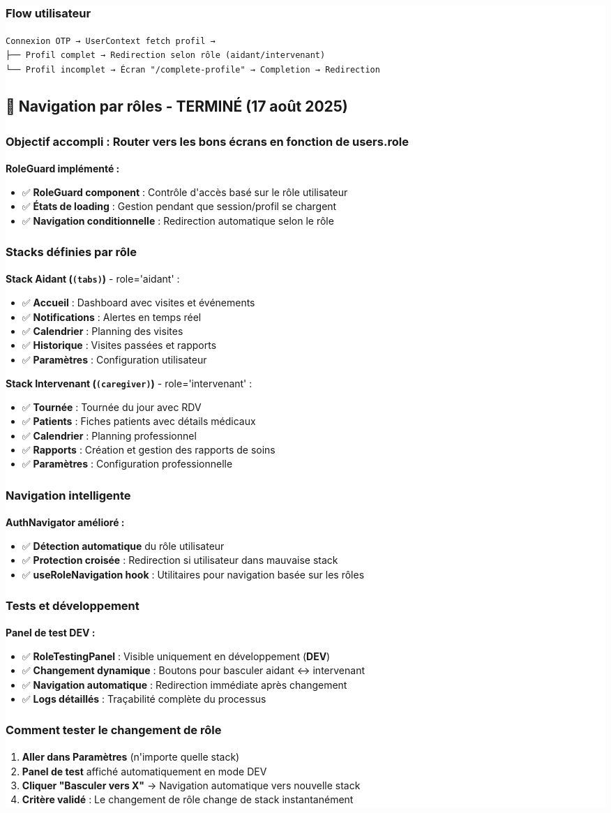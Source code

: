 ### Flow utilisateur

```
Connexion OTP → UserContext fetch profil → 
├── Profil complet → Redirection selon rôle (aidant/intervenant)
└── Profil incomplet → Écran "/complete-profile" → Completion → Redirection
```

## 🎯 Navigation par rôles - TERMINÉ (17 août 2025)

### Objectif accompli : Router vers les bons écrans en fonction de users.role

**RoleGuard implémenté :**
- ✅ **RoleGuard component** : Contrôle d'accès basé sur le rôle utilisateur
- ✅ **États de loading** : Gestion pendant que session/profil se chargent
- ✅ **Navigation conditionnelle** : Redirection automatique selon le rôle

### Stacks définies par rôle

**Stack Aidant (`(tabs)`)** - role='aidant' :
- ✅ **Accueil** : Dashboard avec visites et événements
- ✅ **Notifications** : Alertes en temps réel  
- ✅ **Calendrier** : Planning des visites
- ✅ **Historique** : Visites passées et rapports
- ✅ **Paramètres** : Configuration utilisateur

**Stack Intervenant (`(caregiver)`)** - role='intervenant' :
- ✅ **Tournée** : Tournée du jour avec RDV
- ✅ **Patients** : Fiches patients avec détails médicaux
- ✅ **Calendrier** : Planning professionnel
- ✅ **Rapports** : Création et gestion des rapports de soins
- ✅ **Paramètres** : Configuration professionnelle

### Navigation intelligente

**AuthNavigator amélioré :**
- ✅ **Détection automatique** du rôle utilisateur
- ✅ **Protection croisée** : Redirection si utilisateur dans mauvaise stack
- ✅ **useRoleNavigation hook** : Utilitaires pour navigation basée sur les rôles

### Tests et développement

**Panel de test DEV :**
- ✅ **RoleTestingPanel** : Visible uniquement en développement (__DEV__)
- ✅ **Changement dynamique** : Boutons pour basculer aidant ↔ intervenant
- ✅ **Navigation automatique** : Redirection immédiate après changement
- ✅ **Logs détaillés** : Traçabilité complète du processus

### Comment tester le changement de rôle

1. **Aller dans Paramètres** (n'importe quelle stack)
2. **Panel de test** affiché automatiquement en mode DEV
3. **Cliquer "Basculer vers X"** → Navigation automatique vers nouvelle stack
4. **Critère validé** : Le changement de rôle change de stack instantanément
